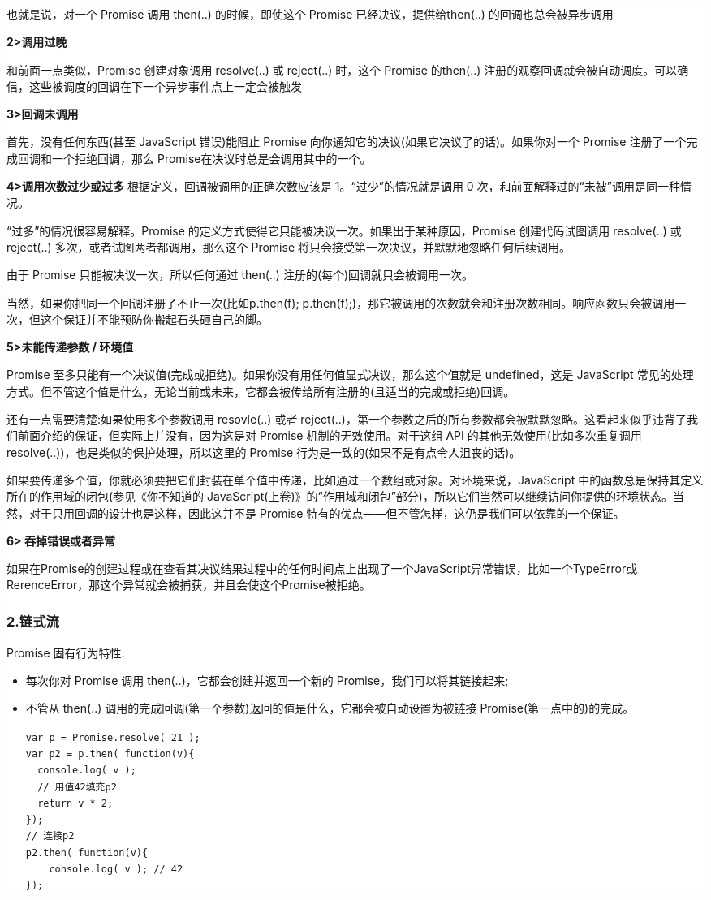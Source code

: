 也就是说，对一个 Promise 调用 then(..) 的时候，即使这个 Promise 已经决议，提供给then(..) 的回调也总会被异步调用



**2>调用过晚**

和前面一点类似，Promise 创建对象调用 resolve(..) 或 reject(..) 时，这个 Promise 的then(..) 注册的观察回调就会被自动调度。可以确信，这些被调度的回调在下一个异步事件点上一定会被触发



**3>回调未调用**

首先，没有任何东西(甚至 JavaScript 错误)能阻止 Promise 向你通知它的决议(如果它决议了的话)。如果你对一个 Promise 注册了一个完成回调和一个拒绝回调，那么 Promise在决议时总是会调用其中的一个。



**4>调用次数过少或过多**
根据定义，回调被调用的正确次数应该是 1。“过少”的情况就是调用 0 次，和前面解释过的“未被”调用是同一种情况。

“过多”的情况很容易解释。Promise 的定义方式使得它只能被决议一次。如果出于某种原因，Promise 创建代码试图调用 resolve(..) 或 reject(..) 多次，或者试图两者都调用，那么这个 Promise 将只会接受第一次决议，并默默地忽略任何后续调用。

由于 Promise 只能被决议一次，所以任何通过 then(..) 注册的(每个)回调就只会被调用一次。

当然，如果你把同一个回调注册了不止一次(比如p.then(f); p.then(f);)，那它被调用的次数就会和注册次数相同。响应函数只会被调用一次，但这个保证并不能预防你搬起石头砸自己的脚。



**5>未能传递参数 / 环境值**

Promise 至多只能有一个决议值(完成或拒绝)。如果你没有用任何值显式决议，那么这个值就是 undefined，这是 JavaScript 常见的处理方式。但不管这个值是什么，无论当前或未来，它都会被传给所有注册的(且适当的完成或拒绝)回调。

还有一点需要清楚:如果使用多个参数调用 resovle(..) 或者 reject(..)，第一个参数之后的所有参数都会被默默忽略。这看起来似乎违背了我们前面介绍的保证，但实际上并没有，因为这是对 Promise 机制的无效使用。对于这组 API 的其他无效使用(比如多次重复调用 resolve(..))，也是类似的保护处理，所以这里的 Promise 行为是一致的(如果不是有点令人沮丧的话)。

如果要传递多个值，你就必须要把它们封装在单个值中传递，比如通过一个数组或对象。对环境来说，JavaScript 中的函数总是保持其定义所在的作用域的闭包(参见《你不知道的 JavaScript(上卷)》的“作用域和闭包”部分)，所以它们当然可以继续访问你提供的环境状态。当然，对于只用回调的设计也是这样，因此这并不是 Promise 特有的优点——但不管怎样，这仍是我们可以依靠的一个保证。



**6> 吞掉错误或者异常**

如果在Promise的创建过程或在查看其决议结果过程中的任何时间点上出现了一个JavaScript异常错误，比如一个TypeError或RerenceError，那这个异常就会被捕获，并且会使这个Promise被拒绝。

### 2.链式流

Promise 固有行为特性:

- 每次你对 Promise 调用 then(..)，它都会创建并返回一个新的 Promise，我们可以将其链接起来;

- 不管从 then(..) 调用的完成回调(第一个参数)返回的值是什么，它都会被自动设置为被链接 Promise(第一点中的)的完成。

  ```
  var p = Promise.resolve( 21 );
  var p2 = p.then( function(v){
    console.log( v );
    // 用值42填充p2
    return v * 2;
  });
  // 连接p2
  p2.then( function(v){
      console.log( v ); // 42
  });
  ```
